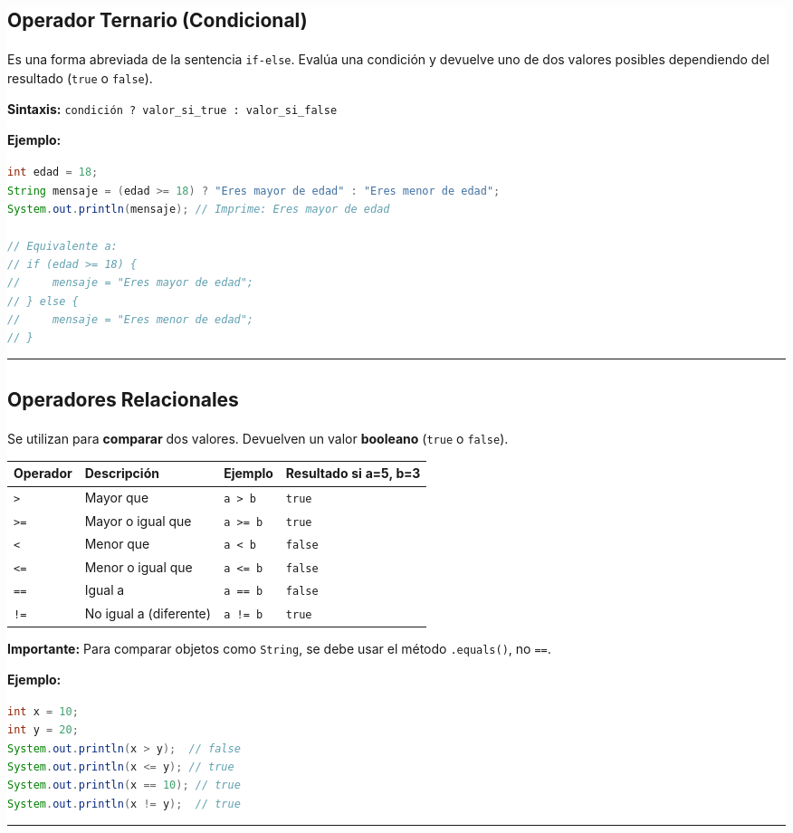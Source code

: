 ## Operador Ternario (Condicional)

Es una forma abreviada de la sentencia `if-else`. Evalúa una condición y devuelve uno de dos valores posibles dependiendo del resultado (`true` o `false`).

**Sintaxis:** `condición ? valor_si_true : valor_si_false`

**Ejemplo:**

```java
int edad = 18;
String mensaje = (edad >= 18) ? "Eres mayor de edad" : "Eres menor de edad";
System.out.println(mensaje); // Imprime: Eres mayor de edad

// Equivalente a:
// if (edad >= 18) {
//     mensaje = "Eres mayor de edad";
// } else {
//     mensaje = "Eres menor de edad";
// }
```

---

## Operadores Relacionales

Se utilizan para **comparar** dos valores. Devuelven un valor **booleano** (`true` o `false`).

| Operador | Descripción              | Ejemplo   | Resultado si a=5, b=3 |
| :------- | :----------------------- | :-------- | :-------------------- |
| `>`      | Mayor que                | `a > b`   | `true`                |
| `>=`     | Mayor o igual que        | `a >= b`  | `true`                |
| `<`      | Menor que                | `a < b`   | `false`               |
| `<=`     | Menor o igual que        | `a <= b`  | `false`               |
| `==`     | Igual a                  | `a == b`  | `false`               |
| `!=`     | No igual a (diferente)   | `a != b`  | `true`                |

**Importante:** Para comparar objetos como `String`, se debe usar el método `.equals()`, no `==`.

**Ejemplo:**

```java
int x = 10;
int y = 20;
System.out.println(x > y);  // false
System.out.println(x <= y); // true
System.out.println(x == 10); // true
System.out.println(x != y);  // true
```

---
